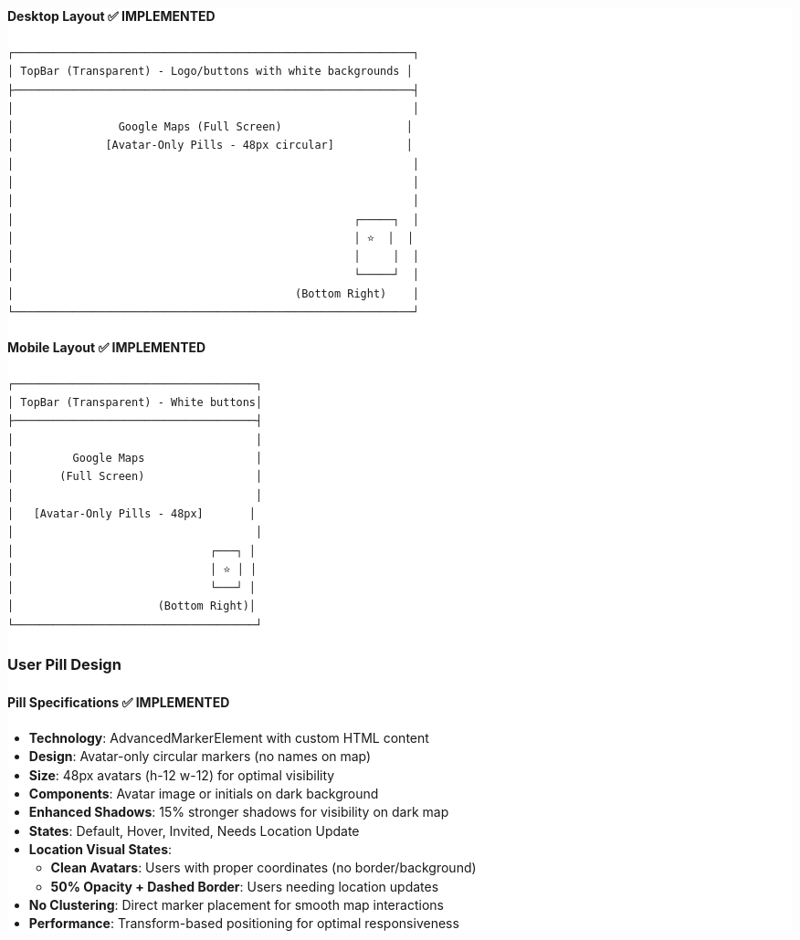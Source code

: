 #### Desktop Layout ✅ IMPLEMENTED
```
┌─────────────────────────────────────────────────────────────┐
│ TopBar (Transparent) - Logo/buttons with white backgrounds │
├─────────────────────────────────────────────────────────────┤
│                                                             │
│                Google Maps (Full Screen)                   │
│              [Avatar-Only Pills - 48px circular]           │
│                                                             │
│                                                             │
│                                                             │
│                                                    ┌─────┐  │
│                                                    │ ⭐  │  │
│                                                    │     │  │
│                                                    └─────┘  │
│                                           (Bottom Right)    │
└─────────────────────────────────────────────────────────────┘
```

#### Mobile Layout ✅ IMPLEMENTED
```
┌─────────────────────────────────────┐
│ TopBar (Transparent) - White buttons│
├─────────────────────────────────────┤
│                                     │
│         Google Maps                 │
│       (Full Screen)                 │
│                                     │
│   [Avatar-Only Pills - 48px]       │
│                                     │
│                              ┌───┐ │
│                              │ ⭐ │ │
│                              └───┘ │
│                      (Bottom Right)│
└─────────────────────────────────────┘
```

### User Pill Design

#### Pill Specifications ✅ IMPLEMENTED
- **Technology**: AdvancedMarkerElement with custom HTML content
- **Design**: Avatar-only circular markers (no names on map)
- **Size**: 48px avatars (h-12 w-12) for optimal visibility
- **Components**: Avatar image or initials on dark background
- **Enhanced Shadows**: 15% stronger shadows for visibility on dark map
- **States**: Default, Hover, Invited, Needs Location Update
- **Location Visual States**: 
  - **Clean Avatars**: Users with proper coordinates (no border/background)
  - **50% Opacity + Dashed Border**: Users needing location updates
- **No Clustering**: Direct marker placement for smooth map interactions
- **Performance**: Transform-based positioning for optimal responsiveness
